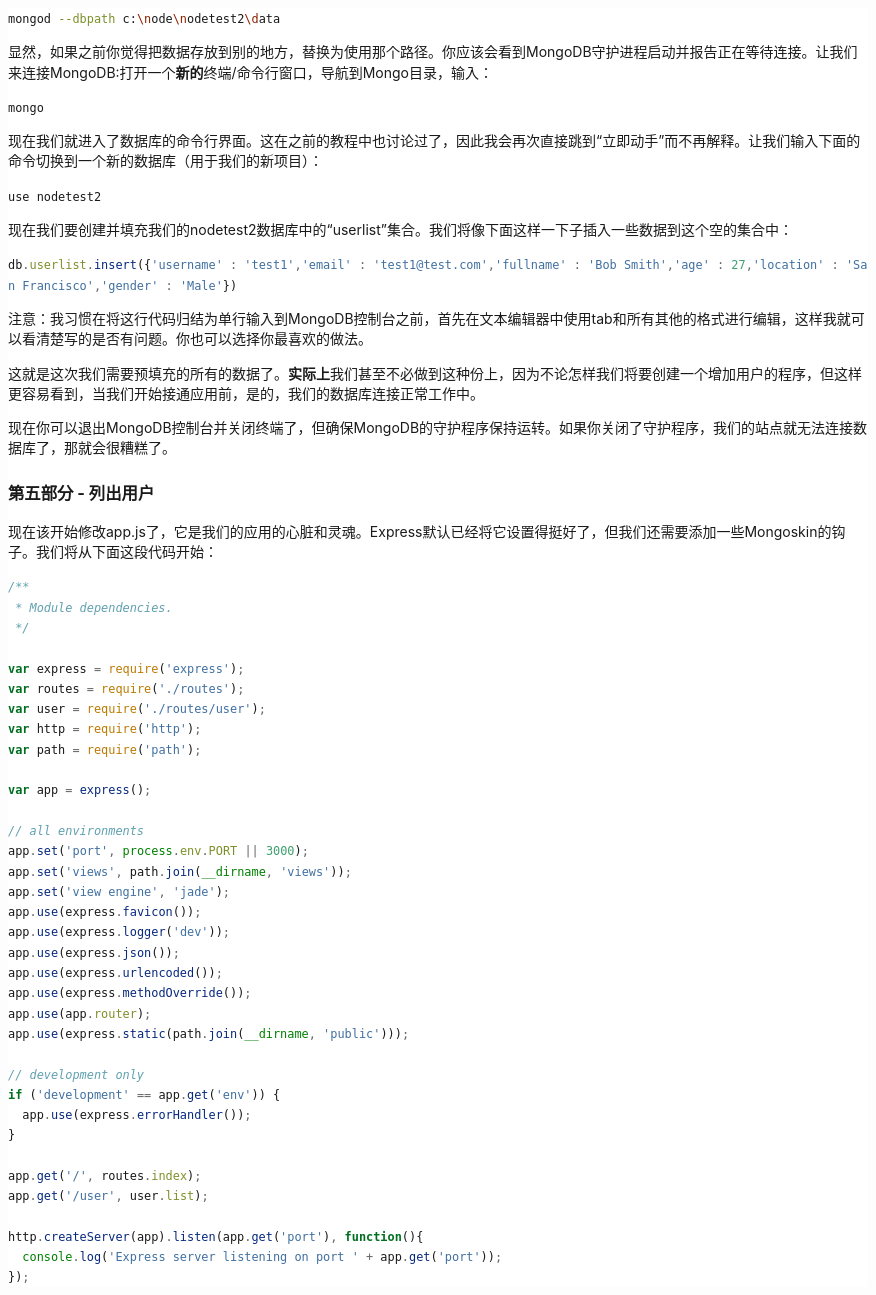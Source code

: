 ``` bash
mongod --dbpath c:\node\nodetest2\data
```

显然，如果之前你觉得把数据存放到别的地方，替换为使用那个路径。你应该会看到MongoDB守护进程启动并报告正在等待连接。让我们来连接MongoDB:打开一个**新的**终端/命令行窗口，导航到Mongo目录，输入：

``` bash
mongo
```

现在我们就进入了数据库的命令行界面。这在之前的教程中也讨论过了，因此我会再次直接跳到“立即动手”而不再解释。让我们输入下面的命令切换到一个新的数据库（用于我们的新项目）：

``` bash
use nodetest2
```

现在我们要创建并填充我们的nodetest2数据库中的“userlist”集合。我们将像下面这样一下子插入一些数据到这个空的集合中：

``` javascript
db.userlist.insert({'username' : 'test1','email' : 'test1@test.com','fullname' : 'Bob Smith','age' : 27,'location' : 'San Francisco','gender' : 'Male'})
```

注意：我习惯在将这行代码归结为单行输入到MongoDB控制台之前，首先在文本编辑器中使用tab和所有其他的格式进行编辑，这样我就可以看清楚写的是否有问题。你也可以选择你最喜欢的做法。

这就是这次我们需要预填充的所有的数据了。**实际上**我们甚至不必做到这种份上，因为不论怎样我们将要创建一个增加用户的程序，但这样更容易看到，当我们开始接通应用前，是的，我们的数据库连接正常工作中。

现在你可以退出MongoDB控制台并关闭终端了，但确保MongoDB的守护程序保持运转。如果你关闭了守护程序，我们的站点就无法连接数据库了，那就会很糟糕了。

### 第五部分 - 列出用户

现在该开始修改app.js了，它是我们的应用的心脏和灵魂。Express默认已经将它设置得挺好了，但我们还需要添加一些Mongoskin的钩子。我们将从下面这段代码开始：

``` javascript
/**
 * Module dependencies.
 */

var express = require('express');
var routes = require('./routes');
var user = require('./routes/user');
var http = require('http');
var path = require('path');

var app = express();

// all environments
app.set('port', process.env.PORT || 3000);
app.set('views', path.join(__dirname, 'views'));
app.set('view engine', 'jade');
app.use(express.favicon());
app.use(express.logger('dev'));
app.use(express.json());
app.use(express.urlencoded());
app.use(express.methodOverride());
app.use(app.router);
app.use(express.static(path.join(__dirname, 'public')));

// development only
if ('development' == app.get('env')) {
  app.use(express.errorHandler());
}

app.get('/', routes.index);
app.get('/user', user.list);

http.createServer(app).listen(app.get('port'), function(){
  console.log('Express server listening on port ' + app.get('port'));
});
```